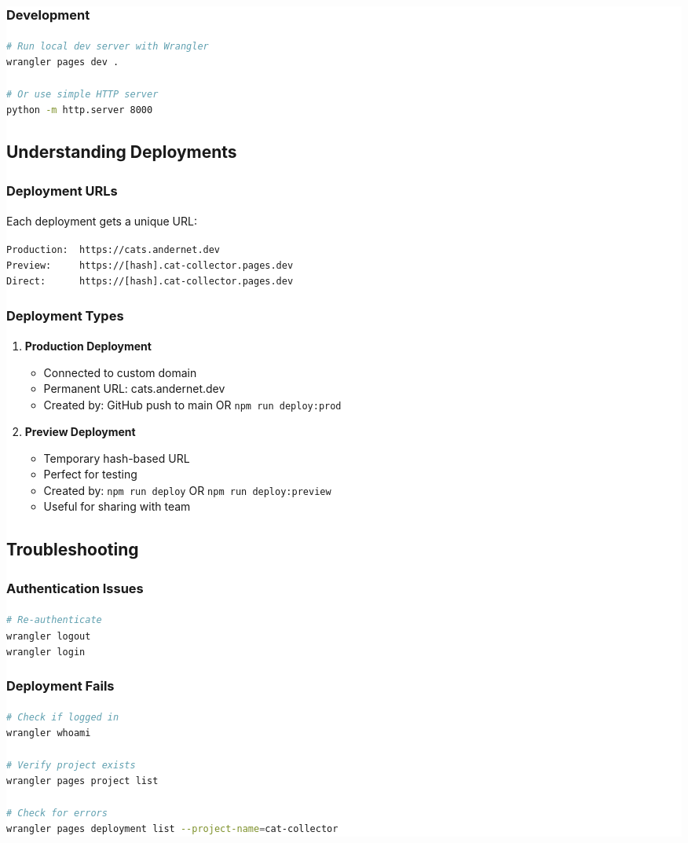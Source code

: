 ### Development

```bash
# Run local dev server with Wrangler
wrangler pages dev .

# Or use simple HTTP server
python -m http.server 8000
```

## Understanding Deployments

### Deployment URLs

Each deployment gets a unique URL:

```
Production:  https://cats.andernet.dev
Preview:     https://[hash].cat-collector.pages.dev
Direct:      https://[hash].cat-collector.pages.dev
```

### Deployment Types

1. **Production Deployment**
   - Connected to custom domain
   - Permanent URL: cats.andernet.dev
   - Created by: GitHub push to main OR `npm run deploy:prod`

2. **Preview Deployment**
   - Temporary hash-based URL
   - Perfect for testing
   - Created by: `npm run deploy` OR `npm run deploy:preview`
   - Useful for sharing with team

## Troubleshooting

### Authentication Issues

```bash
# Re-authenticate
wrangler logout
wrangler login
```

### Deployment Fails

```bash
# Check if logged in
wrangler whoami

# Verify project exists
wrangler pages project list

# Check for errors
wrangler pages deployment list --project-name=cat-collector
```
